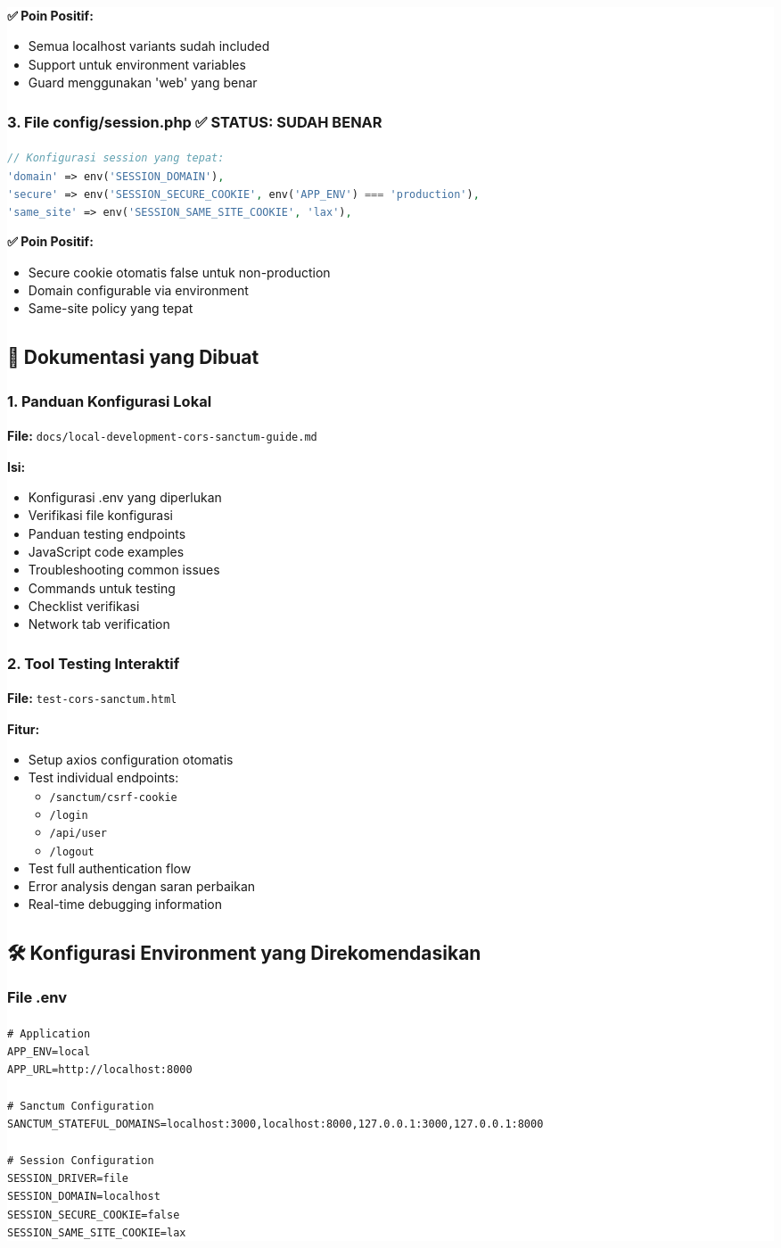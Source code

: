 **✅ Poin Positif:**
- Semua localhost variants sudah included
- Support untuk environment variables
- Guard menggunakan 'web' yang benar

### 3. File config/session.php ✅ STATUS: SUDAH BENAR
```php
// Konfigurasi session yang tepat:
'domain' => env('SESSION_DOMAIN'),
'secure' => env('SESSION_SECURE_COOKIE', env('APP_ENV') === 'production'),
'same_site' => env('SESSION_SAME_SITE_COOKIE', 'lax'),
```

**✅ Poin Positif:**
- Secure cookie otomatis false untuk non-production
- Domain configurable via environment
- Same-site policy yang tepat

## 📝 Dokumentasi yang Dibuat

### 1. Panduan Konfigurasi Lokal
**File:** `docs/local-development-cors-sanctum-guide.md`

**Isi:**
- Konfigurasi .env yang diperlukan
- Verifikasi file konfigurasi
- Panduan testing endpoints
- JavaScript code examples
- Troubleshooting common issues
- Commands untuk testing
- Checklist verifikasi
- Network tab verification

### 2. Tool Testing Interaktif
**File:** `test-cors-sanctum.html`

**Fitur:**
- Setup axios configuration otomatis
- Test individual endpoints:
  - `/sanctum/csrf-cookie`
  - `/login`
  - `/api/user`
  - `/logout`
- Test full authentication flow
- Error analysis dengan saran perbaikan
- Real-time debugging information

## 🛠️ Konfigurasi Environment yang Direkomendasikan

### File .env
```env
# Application
APP_ENV=local
APP_URL=http://localhost:8000

# Sanctum Configuration
SANCTUM_STATEFUL_DOMAINS=localhost:3000,localhost:8000,127.0.0.1:3000,127.0.0.1:8000

# Session Configuration
SESSION_DRIVER=file
SESSION_DOMAIN=localhost
SESSION_SECURE_COOKIE=false
SESSION_SAME_SITE_COOKIE=lax
```